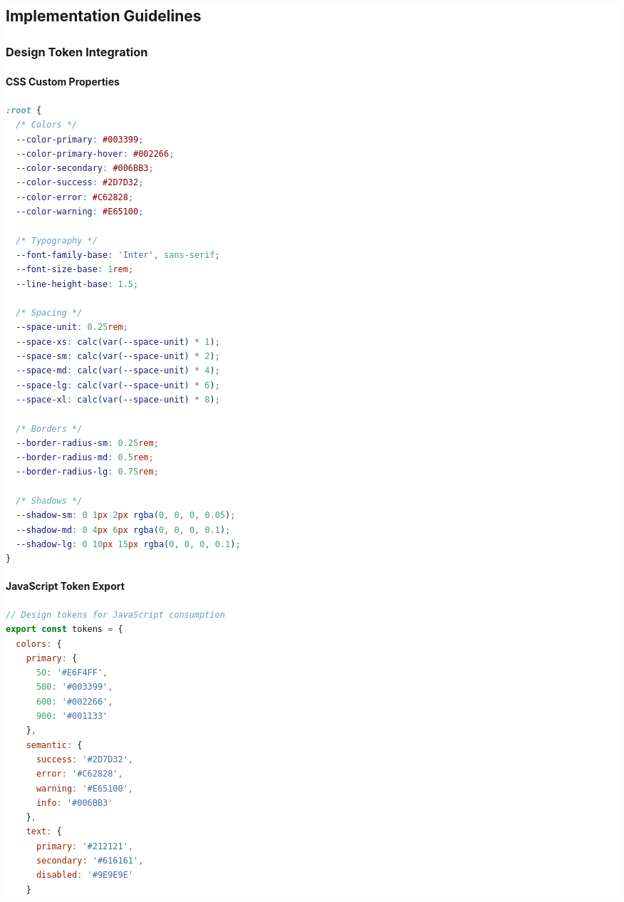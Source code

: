 
## Implementation Guidelines

### Design Token Integration

#### CSS Custom Properties
```css
:root {
  /* Colors */
  --color-primary: #003399;
  --color-primary-hover: #002266;
  --color-secondary: #006BB3;
  --color-success: #2D7D32;
  --color-error: #C62828;
  --color-warning: #E65100;
  
  /* Typography */
  --font-family-base: 'Inter', sans-serif;
  --font-size-base: 1rem;
  --line-height-base: 1.5;
  
  /* Spacing */
  --space-unit: 0.25rem;
  --space-xs: calc(var(--space-unit) * 1);
  --space-sm: calc(var(--space-unit) * 2);
  --space-md: calc(var(--space-unit) * 4);
  --space-lg: calc(var(--space-unit) * 6);
  --space-xl: calc(var(--space-unit) * 8);
  
  /* Borders */
  --border-radius-sm: 0.25rem;
  --border-radius-md: 0.5rem;
  --border-radius-lg: 0.75rem;
  
  /* Shadows */
  --shadow-sm: 0 1px 2px rgba(0, 0, 0, 0.05);
  --shadow-md: 0 4px 6px rgba(0, 0, 0, 0.1);
  --shadow-lg: 0 10px 15px rgba(0, 0, 0, 0.1);
}
```

#### JavaScript Token Export
```javascript
// Design tokens for JavaScript consumption
export const tokens = {
  colors: {
    primary: {
      50: '#E6F4FF',
      500: '#003399',
      600: '#002266',
      900: '#001133'
    },
    semantic: {
      success: '#2D7D32',
      error: '#C62828',
      warning: '#E65100',
      info: '#006BB3'
    },
    text: {
      primary: '#212121',
      secondary: '#616161',
      disabled: '#9E9E9E'
    }
```